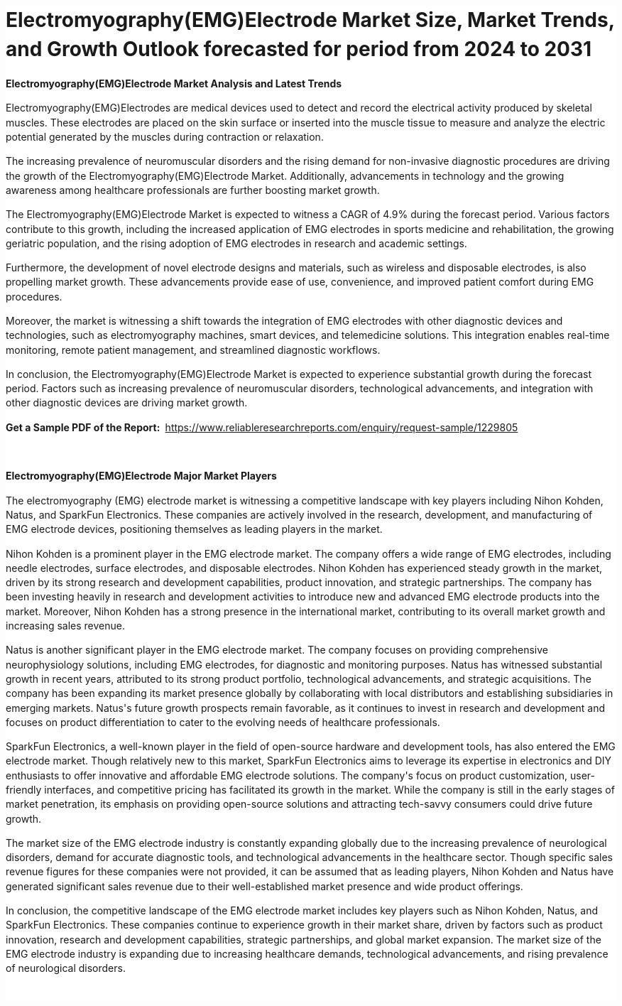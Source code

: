 <p><h1>Electromyography(EMG)Electrode Market Size, Market Trends, and Growth Outlook forecasted for period from 2024 to 2031</h1></p><p><strong>Electromyography(EMG)Electrode Market Analysis and Latest Trends</strong></p>
<p><p>Electromyography(EMG)Electrodes are medical devices used to detect and record the electrical activity produced by skeletal muscles. These electrodes are placed on the skin surface or inserted into the muscle tissue to measure and analyze the electric potential generated by the muscles during contraction or relaxation.</p><p>The increasing prevalence of neuromuscular disorders and the rising demand for non-invasive diagnostic procedures are driving the growth of the Electromyography(EMG)Electrode Market. Additionally, advancements in technology and the growing awareness among healthcare professionals are further boosting market growth.</p><p>The Electromyography(EMG)Electrode Market is expected to witness a CAGR of 4.9% during the forecast period. Various factors contribute to this growth, including the increased application of EMG electrodes in sports medicine and rehabilitation, the growing geriatric population, and the rising adoption of EMG electrodes in research and academic settings. </p><p>Furthermore, the development of novel electrode designs and materials, such as wireless and disposable electrodes, is also propelling market growth. These advancements provide ease of use, convenience, and improved patient comfort during EMG procedures.</p><p>Moreover, the market is witnessing a shift towards the integration of EMG electrodes with other diagnostic devices and technologies, such as electromyography machines, smart devices, and telemedicine solutions. This integration enables real-time monitoring, remote patient management, and streamlined diagnostic workflows.</p><p>In conclusion, the Electromyography(EMG)Electrode Market is expected to experience substantial growth during the forecast period. Factors such as increasing prevalence of neuromuscular disorders, technological advancements, and integration with other diagnostic devices are driving market growth.</p></p>
<p><strong>Get a Sample PDF of the Report:&nbsp;</strong> <a href="https://www.reliableresearchreports.com/enquiry/request-sample/1229805">https://www.reliableresearchreports.com/enquiry/request-sample/1229805</a></p>
<p>&nbsp;</p>
<p><strong>Electromyography(EMG)Electrode Major Market Players</strong></p>
<p><p>The electromyography (EMG) electrode market is witnessing a competitive landscape with key players including Nihon Kohden, Natus, and SparkFun Electronics. These companies are actively involved in the research, development, and manufacturing of EMG electrode devices, positioning themselves as leading players in the market.</p><p>Nihon Kohden is a prominent player in the EMG electrode market. The company offers a wide range of EMG electrodes, including needle electrodes, surface electrodes, and disposable electrodes. Nihon Kohden has experienced steady growth in the market, driven by its strong research and development capabilities, product innovation, and strategic partnerships. The company has been investing heavily in research and development activities to introduce new and advanced EMG electrode products into the market. Moreover, Nihon Kohden has a strong presence in the international market, contributing to its overall market growth and increasing sales revenue.</p><p>Natus is another significant player in the EMG electrode market. The company focuses on providing comprehensive neurophysiology solutions, including EMG electrodes, for diagnostic and monitoring purposes. Natus has witnessed substantial growth in recent years, attributed to its strong product portfolio, technological advancements, and strategic acquisitions. The company has been expanding its market presence globally by collaborating with local distributors and establishing subsidiaries in emerging markets. Natus's future growth prospects remain favorable, as it continues to invest in research and development and focuses on product differentiation to cater to the evolving needs of healthcare professionals.</p><p>SparkFun Electronics, a well-known player in the field of open-source hardware and development tools, has also entered the EMG electrode market. Though relatively new to this market, SparkFun Electronics aims to leverage its expertise in electronics and DIY enthusiasts to offer innovative and affordable EMG electrode solutions. The company's focus on product customization, user-friendly interfaces, and competitive pricing has facilitated its growth in the market. While the company is still in the early stages of market penetration, its emphasis on providing open-source solutions and attracting tech-savvy consumers could drive future growth.</p><p>The market size of the EMG electrode industry is constantly expanding globally due to the increasing prevalence of neurological disorders, demand for accurate diagnostic tools, and technological advancements in the healthcare sector. Though specific sales revenue figures for these companies were not provided, it can be assumed that as leading players, Nihon Kohden and Natus have generated significant sales revenue due to their well-established market presence and wide product offerings.</p><p>In conclusion, the competitive landscape of the EMG electrode market includes key players such as Nihon Kohden, Natus, and SparkFun Electronics. These companies continue to experience growth in their market share, driven by factors such as product innovation, research and development capabilities, strategic partnerships, and global market expansion. The market size of the EMG electrode industry is expanding due to increasing healthcare demands, technological advancements, and rising prevalence of neurological disorders.</p></p>
<p>&nbsp;</p>